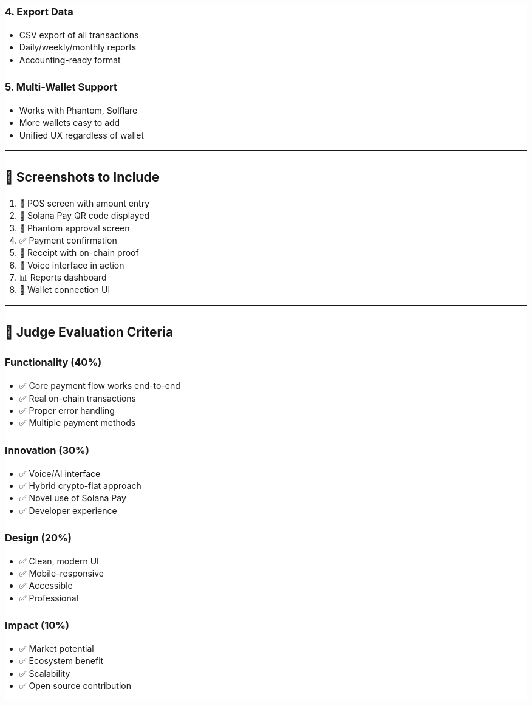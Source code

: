 ### 4. Export Data
- CSV export of all transactions
- Daily/weekly/monthly reports
- Accounting-ready format

### 5. Multi-Wallet Support
- Works with Phantom, Solflare
- More wallets easy to add
- Unified UX regardless of wallet

---

## 📸 Screenshots to Include

1. 📱 POS screen with amount entry
2. 🎫 Solana Pay QR code displayed
3. 📲 Phantom approval screen
4. ✅ Payment confirmation
5. 🧾 Receipt with on-chain proof
6. 🎤 Voice interface in action
7. 📊 Reports dashboard
8. 🔌 Wallet connection UI

---

## 🎯 Judge Evaluation Criteria

### Functionality (40%)
- ✅ Core payment flow works end-to-end
- ✅ Real on-chain transactions
- ✅ Proper error handling
- ✅ Multiple payment methods

### Innovation (30%)
- ✅ Voice/AI interface
- ✅ Hybrid crypto-fiat approach
- ✅ Novel use of Solana Pay
- ✅ Developer experience

### Design (20%)
- ✅ Clean, modern UI
- ✅ Mobile-responsive
- ✅ Accessible
- ✅ Professional

### Impact (10%)
- ✅ Market potential
- ✅ Ecosystem benefit
- ✅ Scalability
- ✅ Open source contribution

---
